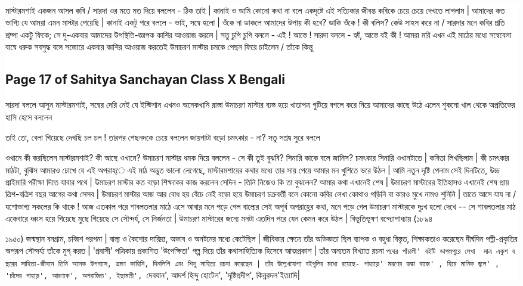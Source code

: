 মাস্টারমশাই একজন আসল কবি /
সারদা ওর মতে মত দিয়ে বললেন - ঠিক তাই |
কানাই ও আমি কোনো কথা না বলে
একদৃষ্টে এই সত্যিকার জীবন্ত কবিকে চেয়ে চেয়ে দেখতে লাগলাম |
আমাদের কত ভাগ্যি যে আমরা এমন মাস্টার পেয়েছি |
কানাই একটু পরে বললে -
ভাই, সন্বে হলো | ওঁকে না ডাকলে আমাদের উপায় কী হবে? ডাকি
ওঁকে ! কী বলিস?
কেউ সাহস করে না /
সারদার মনে কবির প্রতি শ্রদ্পা একটু ফিকে; সে দু-একবার আমাদের উপস্থিতি-জ্ঞাপক কাশির আওয়াজ করলে |
সতু চুপি চুপি বললে - এই ! আস্তে !
সারদা বললে  - হ্যাঁ, আস্তে বই কী ! আমরা মরি এখন এই মাঠের মধ্যে সন্বেবেলা
বাঘে ধরুক সবসুদ্ধ
বলে সজোরে একবার কাশির আওয়াজ করতেই উমাচরণ মাস্টার চমকে পেছন ফিরে চাইলেন /
তাঁকে
কিন্তু


## Page 17 of Sahitya Sanchayan Class X Bengali
সারদা বললে
আসুন মাস্টারমশাই, সন্বের দেরি নেই যে
ইস্টিশান এখনও অনেকখানি রাস্তা
উমাচরণ মাস্টার ব্যস্ত হয়ে খাতাপত্র গুটিয়ে বগলে করে নিয়ে আমাদের কাছে উঠে এলেন শুকনো খাল
থেকে
অপ্রতিভের হাসি হেসে বললেন

তাই তো, বেলা গিয়েছে দেখছি
চল চল !
তারপর পেছনদকে চেয়ে বললেন
জায়গাটা বড়ো চমৎকার  - না?
সতু সশ্রদ্ব সুরে বললে

ওখানে কী করছিলেন মাস্টারমশাই? কী আছে ওখানে?
উমাচরণ মাস্টার ধমক দিয়ে বললেন - সে কী তুই বুঝবি? সিনারি কাকে বলে জানিস? চমৎকার সিনারি
ওখানটাতে | কবিতা লিখছিলাম | কী চমৎকার মাঠটা, বুঝিস
আমারও চোখে যে এই অপরাহ্ে এই মাঠ অদ্ভুত ভালো লেগেছে, মাস্টারমশায়ের কথার মধ্যে তার সায়
পেয়ে আমার মন খুশিতে ভরে উঠল | আমি নতুন দৃষ্টি পেলাম সেই   দিনটিতে, উচ্চ প্রাইমারি পরীক্ষা দিতে
যাবার পথে | উমাচরণ মাস্টার কত বড়ো শিক্ষকের কাজ করলেন সেদিন - তিনি নিজেও কি তা বুঝলেন?
আমার কথা এখানেই শেষ | উমাচরণ মাস্টারের ইতিহাসও এখানেই শেষ
প্রায় ত্রিশ-বত্রিশ বছর আগের
কথা সেসব | উমাচরণ মাস্টার আজ আর বোধ হয় বেঁচে নেই
বড়ো হয়ে উমাচরণ চক্রবর্তী বলে কোনো কবির
লেখা কোথাও পড়িনি বা কারও মুখে নামও শুনিনি | তাতে
আসে যায না / যশোভাগ্য সকলের কি থাকে !
আজ এতকাল পরে শাবলতলার মাঠে এসে আবার মনে পড়ে গেল বাল্যের সেই অপূর্ব অপরাহ্লের কথা, মনে
পড়ে গেল উমাচরণ মাস্টারকে
দুঃখ হলো দেখে -- সে শাবলতলার মাঠ একেবারে ধ্বংস হয়ে গিয়েছে
মুছে
গিয়েছে সে সৌন্দর্য, সে নির্জনতা | উমাচরণ মাস্টারের জন্যে মনটা এতদিন পরে যেন কেমন করে উঠল |
বিভূতিভূষণ বন্দ্যোপাধ্যায় (১৮৯৪

১৯৫০)
জন্মস্থান বনগ্রাম, চব্বিশ পরগনা | বাল্য ও কৈশোর দারিদ্র্য,
অভাব ও অনটনের মধ্যে কেটেছিল | জীবিকার ক্ষেত্রে তাঁর অভিজ্ঞতা ছিল ব্যাপক ও বহুধা বিস্তৃত, শিক্ষাকতাও
করেছেন দীর্ঘদিন
পল্লী-প্রকৃতির অপরূপ সৌন্দর্য্য তাঁকে মুগ্ করত | 'প্রবাসী' পত্রিকায় প্রকাশিত 'উপেক্ষিতা' গল্প
দিয়ে তাঁর কথাসাহিত্যিক হিসেবে আত্মপ্রকাশ | তাঁর অন্যতম বিখ্যাত রচনা `পথের পাঁচালী' বইটি ভাগলপুরে লেখা 
মাত্র একুশ বছরের সাহিত্য-জীবনে তিনি অনেক
উপন্যাস, ভ্রমণ কাহিনি, দিনলিপি এবং শিশু সাহিত্য রচনা
করেছেন | তাঁর উল্লেখযোগ্য বইগুলির মধ্যে রয়েছে-
পাহাড়ে'
মরণের ডঙ্কা বাজে' , হিরে মানিক জ্বলে' ,
'চাঁদের পাহাড়', আরণ্যক', অপরাজিত', ইছামতী', `দেবযান', আদর্শ হিন্দু হোটেল', 'দৃষ্টিপ্রদীপ', কিন্নরদল'ইত্যাদি|